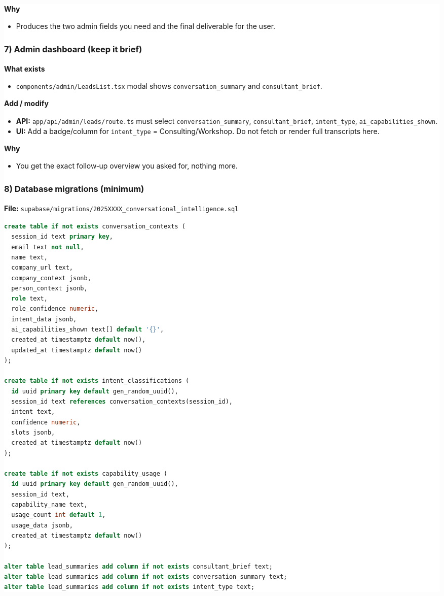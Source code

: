 **Why**
- Produces the two admin fields you need and the final deliverable for the user.

### 7) Admin dashboard (keep it brief)

**What exists**
- `components/admin/LeadsList.tsx` modal shows `conversation_summary` and `consultant_brief`.

**Add / modify**
- **API:** `app/api/admin/leads/route.ts` must select `conversation_summary`, `consultant_brief`, `intent_type`, `ai_capabilities_shown`.
- **UI:** Add a badge/column for `intent_type` = Consulting/Workshop. Do not fetch or render full transcripts here.

**Why**
- You get the exact follow‑up overview you asked for, nothing more.

### 8) Database migrations (minimum)

**File:** `supabase/migrations/2025XXXX_conversational_intelligence.sql`

```sql
create table if not exists conversation_contexts (
  session_id text primary key,
  email text not null,
  name text,
  company_url text,
  company_context jsonb,
  person_context jsonb,
  role text,
  role_confidence numeric,
  intent_data jsonb,
  ai_capabilities_shown text[] default '{}',
  created_at timestamptz default now(),
  updated_at timestamptz default now()
);

create table if not exists intent_classifications (
  id uuid primary key default gen_random_uuid(),
  session_id text references conversation_contexts(session_id),
  intent text,
  confidence numeric,
  slots jsonb,
  created_at timestamptz default now()
);

create table if not exists capability_usage (
  id uuid primary key default gen_random_uuid(),
  session_id text,
  capability_name text,
  usage_count int default 1,
  usage_data jsonb,
  created_at timestamptz default now()
);

alter table lead_summaries add column if not exists consultant_brief text;
alter table lead_summaries add column if not exists conversation_summary text;
alter table lead_summaries add column if not exists intent_type text;
```
